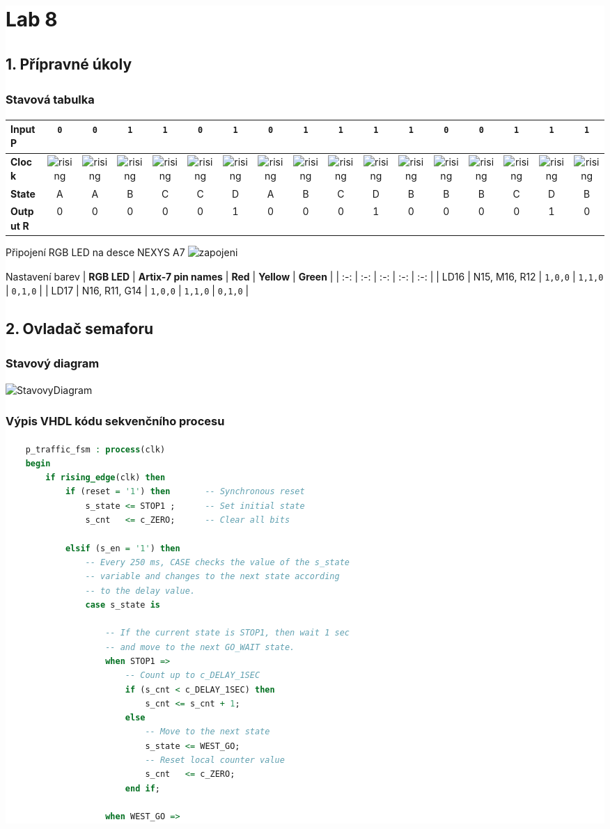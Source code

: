 # Lab 8

## 1. Přípravné úkoly

### Stavová tabulka
| **Input P** | `0` | `0` | `1` | `1` | `0` | `1` | `0` | `1` | `1` | `1` | `1` | `0` | `0` | `1` | `1` | `1` |
| :-- | :-: | :-: | :-: | :-: | :-: | :-: | :-: | :-: | :-: | :-: | :-: | :-: | :-: | :-: | :-: | :-: |
| **Clock** | ![rising](Obrázky/eq_uparrow.png) | ![rising](Obrázky/eq_uparrow.png) | ![rising](Obrázky/eq_uparrow.png) | ![rising](Obrázky/eq_uparrow.png) | ![rising](Obrázky/eq_uparrow.png) | ![rising](Obrázky/eq_uparrow.png) | ![rising](Obrázky/eq_uparrow.png) | ![rising](Obrázky/eq_uparrow.png) | ![rising](Obrázky/eq_uparrow.png) | ![rising](Obrázky/eq_uparrow.png) | ![rising](Obrázky/eq_uparrow.png) | ![rising](Obrázky/eq_uparrow.png) | ![rising](Obrázky/eq_uparrow.png) | ![rising](Obrázky/eq_uparrow.png) | ![rising](Obrázky/eq_uparrow.png) | ![rising](Obrázky/eq_uparrow.png) |
| **State** | A | A | B | C | C | D | A | B | C | D | B | B | B | C | D | B |
| **Output R** | 0 | 0 | 0 | 0 | 0 | 1 | 0 | 0 | 0 | 1 | 0 | 0 | 0 | 0 | 1 | 0 |

Připojení RGB LED na desce NEXYS A7
![zapojeni](https://github.com/xtomes07/Digital_elektronics_1/blob/main/Labs/08-traffic_lights/Obr%C3%A1zky/zapojeni.PNG)

Nastavení barev
| **RGB LED** | **Artix-7 pin names** | **Red** | **Yellow** | **Green** |
| :-: | :-: | :-: | :-: | :-: |
| LD16 | N15, M16, R12 | `1,0,0` | `1,1,0` | `0,1,0` |
| LD17 | N16, R11, G14 | `1,0,0` | `1,1,0` | `0,1,0` |

## 2. Ovladač semaforu

### Stavový diagram
![StavovyDiagram](Obrázky/StateDiagram.png)

### Výpis VHDL kódu sekvenčního procesu 

```vhdl
    p_traffic_fsm : process(clk)
    begin
        if rising_edge(clk) then
            if (reset = '1') then       -- Synchronous reset
                s_state <= STOP1 ;      -- Set initial state
                s_cnt   <= c_ZERO;      -- Clear all bits

            elsif (s_en = '1') then
                -- Every 250 ms, CASE checks the value of the s_state 
                -- variable and changes to the next state according 
                -- to the delay value.
                case s_state is

                    -- If the current state is STOP1, then wait 1 sec
                    -- and move to the next GO_WAIT state.
                    when STOP1 =>
                        -- Count up to c_DELAY_1SEC
                        if (s_cnt < c_DELAY_1SEC) then
                            s_cnt <= s_cnt + 1;
                        else
                            -- Move to the next state
                            s_state <= WEST_GO;
                            -- Reset local counter value
                            s_cnt   <= c_ZERO;
                        end if;

                    when WEST_GO =>
```
